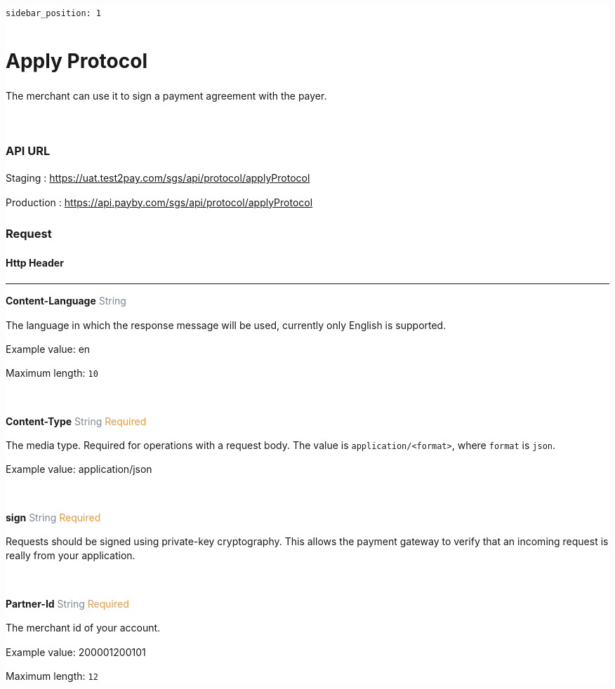 ```
sidebar_position: 1
```



# Apply Protocol

The merchant can use it to sign a payment agreement with the payer. 

<br/>

### API URL

Staging : https://uat.test2pay.com/sgs/api/protocol/applyProtocol

Production : https://api.payby.com/sgs/api/protocol/applyProtocol
<br/>



### Request

#### Http Header

---

**Content-Language**    <font color = '#7d8793'>String</font> 

The language in which the response message will be used, currently only English is supported.

Example value: en

Maximum length: `10`

<br/>

**Content-Type**    <font color = '#7d8793'>String</font>  <font color = '#f19938'>Required</font>

The media type. Required for operations with a request body. The value is `application/<format>`, where `format` is `json`.

Example value: application/json

<br/>

**sign**   <font color = ' #7d8793'>String</font>   <font color = '#f19938'>Required</font>

Requests should be signed using private-key cryptography. This allows the payment gateway to verify that an incoming request is really from your application.

<br/>

**Partner-Id**   <font color = ' #7d8793'>String</font>    <font color = '#f19938'>Required</font>

The merchant id of your account. 

Example value: 200001200101

Maximum length: `12`
